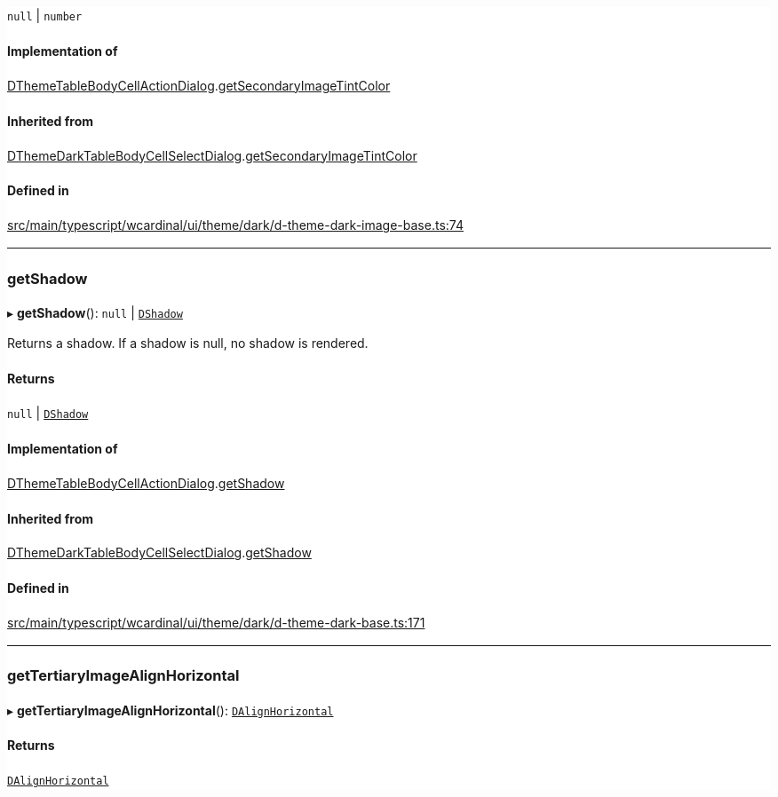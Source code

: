 ``null`` \| `number`

#### Implementation of

[DThemeTableBodyCellActionDialog](../interfaces/DThemeTableBodyCellActionDialog.md).[getSecondaryImageTintColor](../interfaces/DThemeTableBodyCellActionDialog.md#getsecondaryimagetintcolor)

#### Inherited from

[DThemeDarkTableBodyCellSelectDialog](DThemeDarkTableBodyCellSelectDialog.md).[getSecondaryImageTintColor](DThemeDarkTableBodyCellSelectDialog.md#getsecondaryimagetintcolor)

#### Defined in

[src/main/typescript/wcardinal/ui/theme/dark/d-theme-dark-image-base.ts:74](https://github.com/winter-cardinal/winter-cardinal-ui/blob/v0.414.0/src/main/typescript/wcardinal/ui/theme/dark/d-theme-dark-image-base.ts#L74)

___

### getShadow

▸ **getShadow**(): ``null`` \| [`DShadow`](../interfaces/DShadow.md)

Returns a shadow.
If a shadow is null, no shadow is rendered.

#### Returns

``null`` \| [`DShadow`](../interfaces/DShadow.md)

#### Implementation of

[DThemeTableBodyCellActionDialog](../interfaces/DThemeTableBodyCellActionDialog.md).[getShadow](../interfaces/DThemeTableBodyCellActionDialog.md#getshadow)

#### Inherited from

[DThemeDarkTableBodyCellSelectDialog](DThemeDarkTableBodyCellSelectDialog.md).[getShadow](DThemeDarkTableBodyCellSelectDialog.md#getshadow)

#### Defined in

[src/main/typescript/wcardinal/ui/theme/dark/d-theme-dark-base.ts:171](https://github.com/winter-cardinal/winter-cardinal-ui/blob/v0.414.0/src/main/typescript/wcardinal/ui/theme/dark/d-theme-dark-base.ts#L171)

___

### getTertiaryImageAlignHorizontal

▸ **getTertiaryImageAlignHorizontal**(): [`DAlignHorizontal`](../index.md#dalignhorizontal)

#### Returns

[`DAlignHorizontal`](../index.md#dalignhorizontal)
